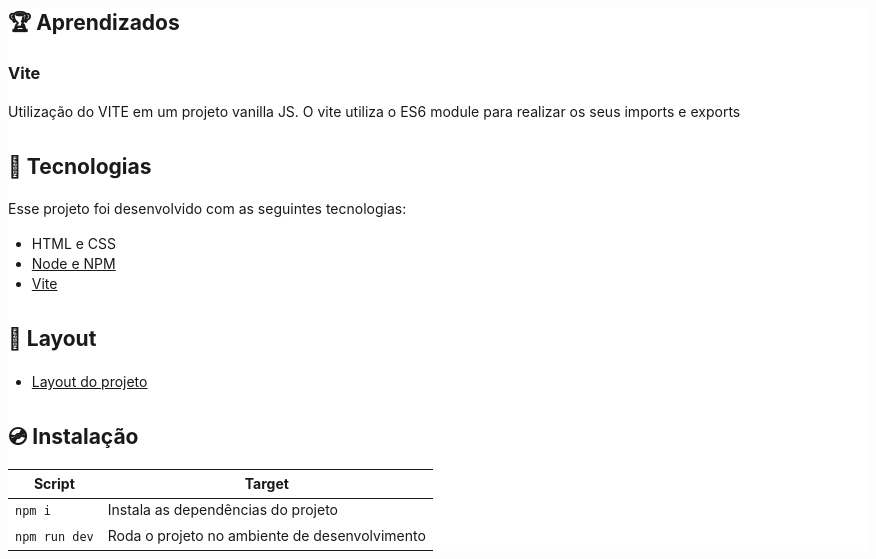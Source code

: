 ## 🏆 Aprendizados
  ### Vite
  Utilização do VITE em um projeto vanilla JS. O vite utiliza o ES6 module para realizar os seus imports e exports

## 🚀 Tecnologias

Esse projeto foi desenvolvido com as seguintes tecnologias:

- HTML e CSS
- [Node e NPM](https://nodejs.org/)
- [Vite](https://vitejs.dev/)


## 🎨 Layout

  - [Layout do projeto](https://www.figma.com/community/file/1195050524500542670)

## 💿 Instalação


|                    Script | Target                                             |
| ------------------------- | -------------------------------------------------- |
|                    `npm i` | Instala as dependências do projeto      |
|                    `npm run dev` | Roda o projeto no ambiente de desenvolvimento         |


